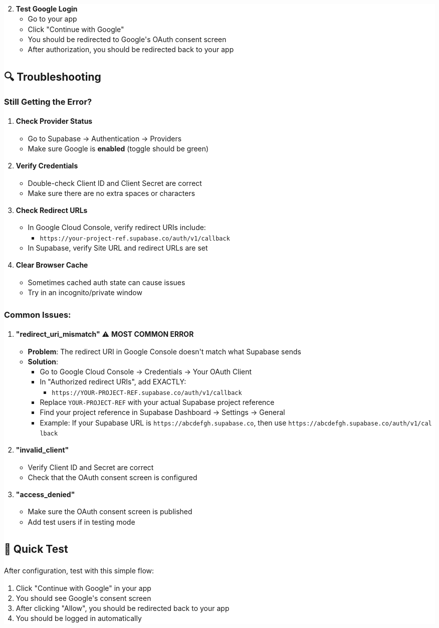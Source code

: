 2. **Test Google Login**
   - Go to your app
   - Click "Continue with Google"
   - You should be redirected to Google's OAuth consent screen
   - After authorization, you should be redirected back to your app

## 🔍 Troubleshooting

### Still Getting the Error?

1. **Check Provider Status**
   - Go to Supabase → Authentication → Providers
   - Make sure Google is **enabled** (toggle should be green)

2. **Verify Credentials**
   - Double-check Client ID and Client Secret are correct
   - Make sure there are no extra spaces or characters

3. **Check Redirect URLs**
   - In Google Cloud Console, verify redirect URIs include:
     - `https://your-project-ref.supabase.co/auth/v1/callback`
   - In Supabase, verify Site URL and redirect URLs are set

4. **Clear Browser Cache**
   - Sometimes cached auth state can cause issues
   - Try in an incognito/private window

### Common Issues:

1. **"redirect_uri_mismatch"** ⚠️ **MOST COMMON ERROR**
   - **Problem**: The redirect URI in Google Console doesn't match what Supabase sends
   - **Solution**: 
     - Go to Google Cloud Console → Credentials → Your OAuth Client
     - In "Authorized redirect URIs", add EXACTLY:
       - `https://YOUR-PROJECT-REF.supabase.co/auth/v1/callback`
     - Replace `YOUR-PROJECT-REF` with your actual Supabase project reference
     - Find your project reference in Supabase Dashboard → Settings → General
     - Example: If your Supabase URL is `https://abcdefgh.supabase.co`, then use `https://abcdefgh.supabase.co/auth/v1/callback`

2. **"invalid_client"**
   - Verify Client ID and Secret are correct
   - Check that the OAuth consent screen is configured

3. **"access_denied"**
   - Make sure the OAuth consent screen is published
   - Add test users if in testing mode

## 🚀 Quick Test

After configuration, test with this simple flow:

1. Click "Continue with Google" in your app
2. You should see Google's consent screen
3. After clicking "Allow", you should be redirected back to your app
4. You should be logged in automatically
